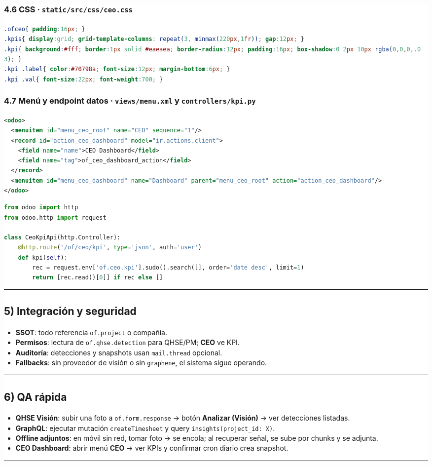 ### 4.6 CSS · `static/src/css/ceo.css`

```css
.ofceo{ padding:16px; }
.kpis{ display:grid; grid-template-columns: repeat(3, minmax(220px,1fr)); gap:12px; }
.kpi{ background:#fff; border:1px solid #eaeaea; border-radius:12px; padding:16px; box-shadow:0 2px 10px rgba(0,0,0,.03); }
.kpi .label{ color:#70798a; font-size:12px; margin-bottom:6px; }
.kpi .val{ font-size:22px; font-weight:700; }
```

### 4.7 Menú y endpoint datos · `views/menu.xml` y `controllers/kpi.py`

```xml
<odoo>
  <menuitem id="menu_ceo_root" name="CEO" sequence="1"/>
  <record id="action_ceo_dashboard" model="ir.actions.client">
    <field name="name">CEO Dashboard</field>
    <field name="tag">of_ceo_dashboard_action</field>
  </record>
  <menuitem id="menu_ceo_dashboard" name="Dashboard" parent="menu_ceo_root" action="action_ceo_dashboard"/>
</odoo>
```

```python
from odoo import http
from odoo.http import request

class CeoKpiApi(http.Controller):
    @http.route('/of/ceo/kpi', type='json', auth='user')
    def kpi(self):
        rec = request.env['of.ceo.kpi'].sudo().search([], order='date desc', limit=1)
        return [rec.read()[0]] if rec else []
```

---

## 5) Integración y seguridad

- **SSOT**: todo referencia `of.project` o compañía.
- **Permisos**: lectura de `of.qhse.detection` para QHSE/PM; **CEO** ve KPI.
- **Auditoría**: detecciones y snapshots usan `mail.thread` opcional.
- **Fallbacks**: sin proveedor de visión o sin `graphene`, el sistema sigue operando.

---

## 6) QA rápida

- **QHSE Visión**: subir una foto a `of.form.response` → botón **Analizar (Visión)** → ver detecciones listadas.
- **GraphQL**: ejecutar mutación `createTimesheet` y query `insights(project_id: X)`.
- **Offline adjuntos**: en móvil sin red, tomar foto → se encola; al recuperar señal, se sube por chunks y se adjunta.
- **CEO Dashboard**: abrir menú **CEO** → ver KPIs y confirmar cron diario crea snapshot.

---